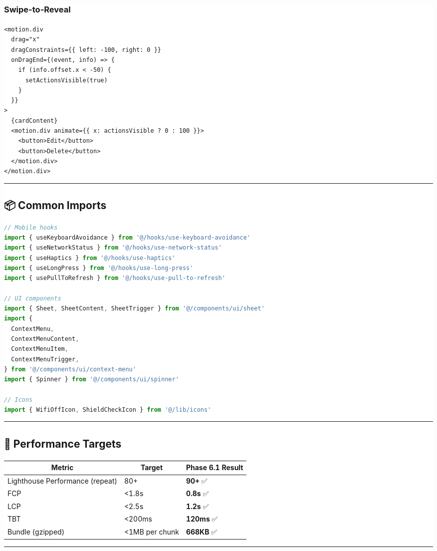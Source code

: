 ### Swipe-to-Reveal

```tsx
<motion.div
  drag="x"
  dragConstraints={{ left: -100, right: 0 }}
  onDragEnd={(event, info) => {
    if (info.offset.x < -50) {
      setActionsVisible(true)
    }
  }}
>
  {cardContent}
  <motion.div animate={{ x: actionsVisible ? 0 : 100 }}>
    <button>Edit</button>
    <button>Delete</button>
  </motion.div>
</motion.div>
```

---

## 📦 Common Imports

```typescript
// Mobile hooks
import { useKeyboardAvoidance } from '@/hooks/use-keyboard-avoidance'
import { useNetworkStatus } from '@/hooks/use-network-status'
import { useHaptics } from '@/hooks/use-haptics'
import { useLongPress } from '@/hooks/use-long-press'
import { usePullToRefresh } from '@/hooks/use-pull-to-refresh'

// UI components
import { Sheet, SheetContent, SheetTrigger } from '@/components/ui/sheet'
import {
  ContextMenu,
  ContextMenuContent,
  ContextMenuItem,
  ContextMenuTrigger,
} from '@/components/ui/context-menu'
import { Spinner } from '@/components/ui/spinner'

// Icons
import { WifiOffIcon, ShieldCheckIcon } from '@/lib/icons'
```

---

## 🎯 Performance Targets

| Metric                          | Target         | Phase 6.1 Result |
| ------------------------------- | -------------- | ---------------- |
| Lighthouse Performance (repeat) | 80+            | **90+** ✅       |
| FCP                             | <1.8s          | **0.8s** ✅      |
| LCP                             | <2.5s          | **1.2s** ✅      |
| TBT                             | <200ms         | **120ms** ✅     |
| Bundle (gzipped)                | <1MB per chunk | **668KB** ✅     |

---